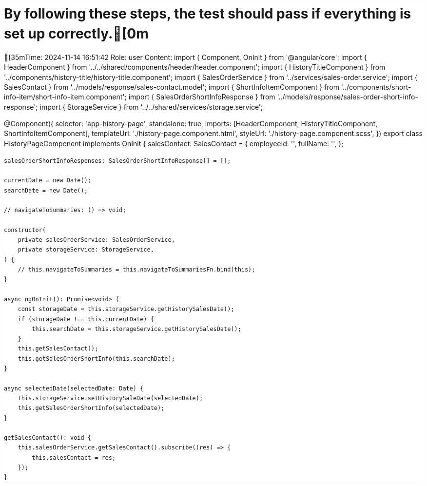 By following these steps, the test should pass if everything is set up correctly.[0m
==================================================
[35mTime: 2024-11-14 16:51:42
Role: user
Content: import { Component, OnInit } from '@angular/core';
import { HeaderComponent } from '../../shared/components/header/header.component';
import { HistoryTitleComponent } from '../components/history-title/history-title.component';
import { SalesOrderService } from '../services/sales-order.service';
import { SalesContact } from '../models/response/sales-contact.model';
import { ShortInfoItemComponent } from '../components/short-info-item/short-info-item.component';
import { SalesOrderShortInfoResponse } from '../models/response/sales-order-short-info-response';
import { StorageService } from '../../shared/services/storage.service';

@Component({
    selector: 'app-history-page',
    standalone: true,
    imports: [HeaderComponent, HistoryTitleComponent, ShortInfoItemComponent],
    templateUrl: './history-page.component.html',
    styleUrl: './history-page.component.scss',
})
export class HistoryPageComponent implements OnInit {
    salesContact: SalesContact = {
        employeeId: '',
        fullName: '',
    };

    salesOrderShortInfoResponses: SalesOrderShortInfoResponse[] = [];

    currentDate = new Date();
    searchDate = new Date();

    // navigateToSummaries: () => void;

    constructor(
        private salesOrderService: SalesOrderService,
        private storageService: StorageService,
    ) {
        // this.navigateToSummaries = this.navigateToSummariesFn.bind(this);
    }

    async ngOnInit(): Promise<void> {
        const storageDate = this.storageService.getHistorySalesDate();
        if (storageDate !== this.currentDate) {
            this.searchDate = this.storageService.getHistorySalesDate();
        }
        this.getSalesContact();
        this.getSalesOrderShortInfo(this.searchDate);
    }

    async selectedDate(selectedDate: Date) {
        this.storageService.setHistorySaleDate(selectedDate);
        this.getSalesOrderShortInfo(selectedDate);
    }

    getSalesContact(): void {
        this.salesOrderService.getSalesContact().subscribe((res) => {
            this.salesContact = res;
        });
    }
